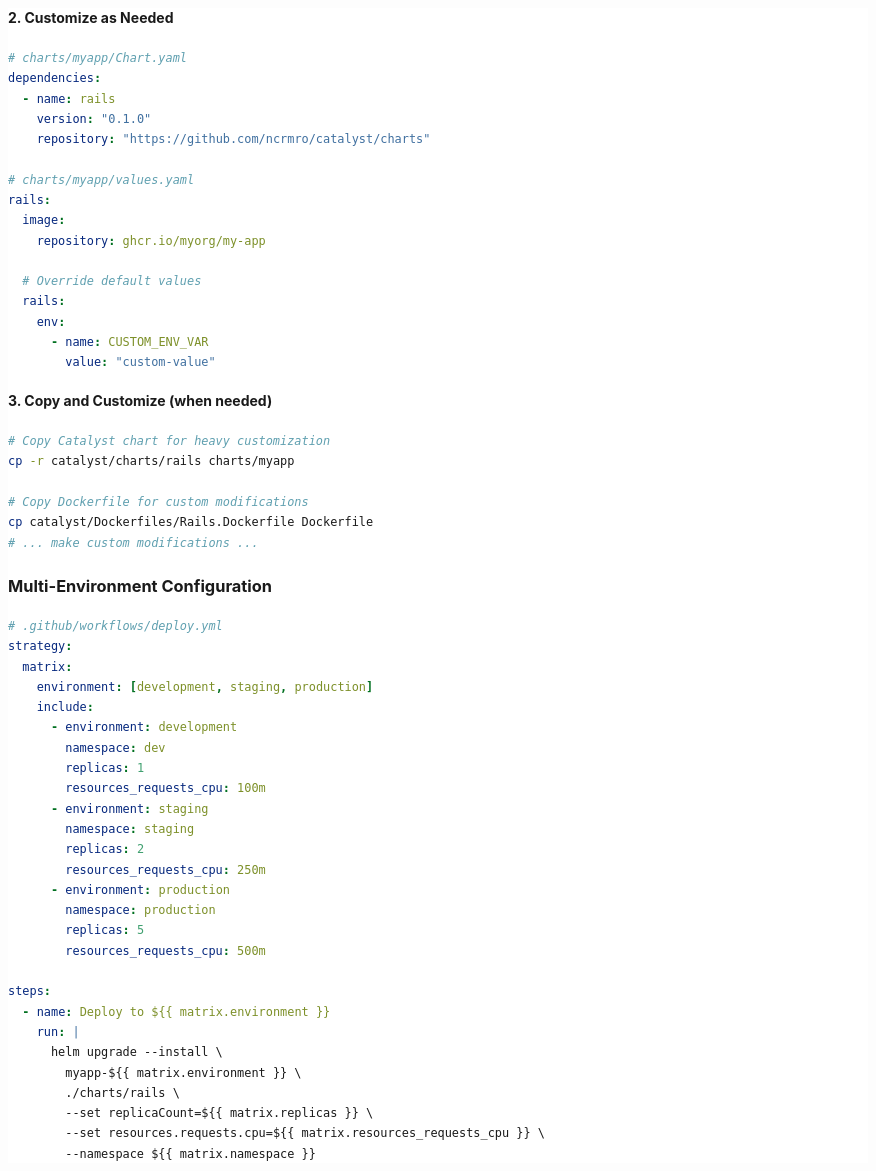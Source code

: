 #### 2. Customize as Needed
```yaml
# charts/myapp/Chart.yaml
dependencies:
  - name: rails
    version: "0.1.0"
    repository: "https://github.com/ncrmro/catalyst/charts"

# charts/myapp/values.yaml
rails:
  image:
    repository: ghcr.io/myorg/my-app
  
  # Override default values
  rails:
    env:
      - name: CUSTOM_ENV_VAR
        value: "custom-value"
```

#### 3. Copy and Customize (when needed)
```bash
# Copy Catalyst chart for heavy customization
cp -r catalyst/charts/rails charts/myapp

# Copy Dockerfile for custom modifications
cp catalyst/Dockerfiles/Rails.Dockerfile Dockerfile
# ... make custom modifications ...
```

### Multi-Environment Configuration

```yaml
# .github/workflows/deploy.yml
strategy:
  matrix:
    environment: [development, staging, production]
    include:
      - environment: development
        namespace: dev
        replicas: 1
        resources_requests_cpu: 100m
      - environment: staging
        namespace: staging
        replicas: 2
        resources_requests_cpu: 250m
      - environment: production
        namespace: production
        replicas: 5
        resources_requests_cpu: 500m

steps:
  - name: Deploy to ${{ matrix.environment }}
    run: |
      helm upgrade --install \
        myapp-${{ matrix.environment }} \
        ./charts/rails \
        --set replicaCount=${{ matrix.replicas }} \
        --set resources.requests.cpu=${{ matrix.resources_requests_cpu }} \
        --namespace ${{ matrix.namespace }}
```
